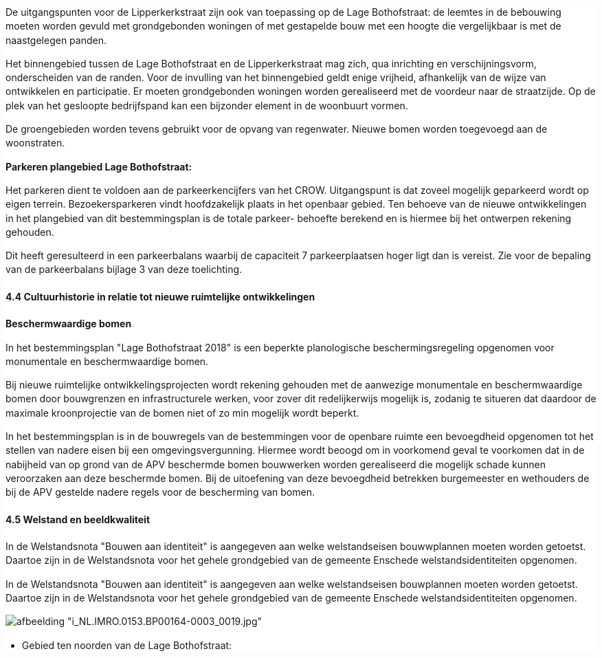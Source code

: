 De uitgangspunten voor de Lipperkerkstraat zijn ook van toepassing op de Lage Bothofstraat: de leemtes in de bebouwing moeten worden gevuld met grondgebonden woningen of met gestapelde bouw met een hoogte die vergelijkbaar is met de naastgelegen panden.

Het binnengebied tussen de Lage Bothofstraat en de Lipperkerkstraat mag zich, qua inrichting en verschijningsvorm, onderscheiden van de randen. Voor de invulling van het binnengebied geldt enige vrijheid, afhankelijk van de wijze van ontwikkelen en participatie. Er moeten grondgebonden woningen worden gerealiseerd met de voordeur naar de straatzijde. Op de plek van het gesloopte bedrijfspand kan een bijzonder element in de woonbuurt vormen.

De groengebieden worden tevens gebruikt voor de opvang van regenwater. Nieuwe bomen worden toegevoegd aan de woonstraten.

**Parkeren plangebied Lage Bothofstraat:**

Het parkeren dient te voldoen aan de parkeerkencijfers van het CROW. Uitgangspunt is dat zoveel mogelijk geparkeerd wordt op eigen terrein. Bezoekersparkeren vindt hoofdzakelijk plaats in het openbaar gebied. Ten behoeve van de nieuwe ontwikkelingen in het plangebied van dit bestemmingsplan is de totale parkeer\- behoefte berekend en is hiermee bij het ontwerpen rekening gehouden.

Dit heeft geresulteerd in een parkeerbalans waarbij de capaciteit 7 parkeerplaatsen hoger ligt dan is vereist. Zie voor de bepaling van de parkeerbalans bijlage 3 van deze toelichting.

#### 4\.4 Cultuurhistorie in relatie tot nieuwe ruimtelijke ontwikkelingen

**Beschermwaardige bomen**

In het bestemmingsplan "Lage Bothofstraat 2018" is een beperkte planologische beschermingsregeling opgenomen voor monumentale en beschermwaardige bomen.

Bij nieuwe ruimtelijke ontwikkelingsprojecten wordt rekening gehouden met de aanwezige monumentale en beschermwaardige bomen door bouwgrenzen en infrastructurele werken, voor zover dit redelijkerwijs mogelijk is, zodanig te situeren dat daardoor de maximale kroonprojectie van de bomen niet of zo min mogelijk wordt beperkt.

In het bestemmingsplan is in de bouwregels van de bestemmingen voor de openbare ruimte een bevoegdheid opgenomen tot het stellen van nadere eisen bij een omgevingsvergunning. Hiermee wordt beoogd om in voorkomend geval te voorkomen dat in de nabijheid van op grond van de APV beschermde bomen bouwwerken worden gerealiseerd die mogelijk schade kunnen veroorzaken aan deze beschermde bomen. Bij de uitoefening van deze bevoegdheid betrekken burgemeester en wethouders de bij de APV gestelde nadere regels voor de bescherming van bomen.

#### 4\.5 Welstand en beeldkwaliteit

In de Welstandsnota "Bouwen aan identiteit" is aangegeven aan welke welstandseisen bouwwplannen moeten worden getoetst. Daartoe zijn in de Welstandsnota voor het gehele grondgebied van de gemeente Enschede welstandsidentiteiten opgenomen.

In de Welstandsnota "Bouwen aan identiteit" is aangegeven aan welke welstandseisen bouwplannen moeten worden getoetst. Daartoe zijn in de Welstandsnota voor het gehele grondgebied van de gemeente Enschede welstandsidentiteiten opgenomen.

![afbeelding "i_NL.IMRO.0153.BP00164-0003_0019.jpg"](i_NL.IMRO.0153.BP00164-0003_0019.jpg)

* Gebied ten noorden van de Lage Bothofstraat:
